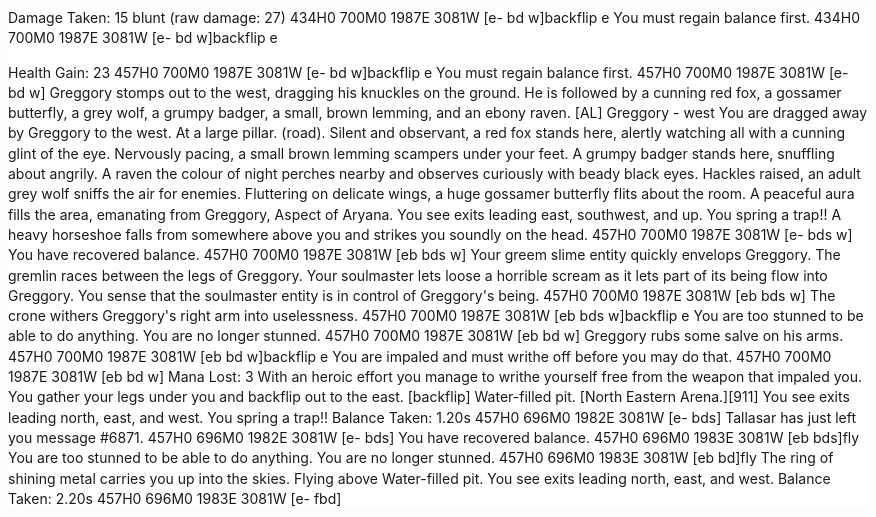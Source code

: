 Damage Taken: 15 blunt (raw damage: 27)
434H0 700M0 1987E 3081W [e- bd w]backflip e
You must regain balance first.
434H0 700M0 1987E 3081W [e- bd w]backflip e

Health Gain: 23
457H0 700M0 1987E 3081W [e- bd w]backflip e
You must regain balance first.
457H0 700M0 1987E 3081W [e- bd w]
Greggory stomps out to the west, dragging his knuckles on the ground.
He is followed by a cunning red fox, a gossamer butterfly, a grey wolf, a 
grumpy badger, a small, brown lemming, and an ebony raven.
[AL] Greggory - west
You are dragged away by Greggory to the west.
At a large pillar. (road).
Silent and observant, a red fox stands here, alertly watching all with a 
cunning glint of the eye. Nervously pacing, a small brown lemming scampers 
under your feet. A grumpy badger stands here, snuffling about angrily. A raven 
the colour of night perches nearby and observes curiously with beady black 
eyes. Hackles raised, an adult grey wolf sniffs the air for enemies. Fluttering
on delicate wings, a huge gossamer butterfly flits about the room. A peaceful 
aura fills the area, emanating from Greggory, Aspect of Aryana.
You see exits leading east, southwest, and up.
You spring a trap!! A heavy horseshoe falls from somewhere above you and 
strikes you soundly on the head.
457H0 700M0 1987E 3081W [e- bds w]
You have recovered balance.
457H0 700M0 1987E 3081W [eb bds w]
Your greem slime entity quickly envelops Greggory.
The gremlin races between the legs of Greggory.
Your soulmaster lets loose a horrible scream as it lets part of its being flow 
into Greggory.
You sense that the soulmaster entity is in control of Greggory\'s being.
457H0 700M0 1987E 3081W [eb bds w]
The crone withers Greggory\'s right arm into uselessness.
457H0 700M0 1987E 3081W [eb bds w]backflip e
You are too stunned to be able to do anything.
You are no longer stunned.
457H0 700M0 1987E 3081W [eb bd w]
Greggory rubs some salve on his arms.
457H0 700M0 1987E 3081W [eb bd w]backflip e
You are impaled and must writhe off before you may do that.
457H0 700M0 1987E 3081W [eb bd w]
Mana Lost: 3
With an heroic effort you manage to writhe yourself free from the weapon that 
impaled you.
You gather your legs under you and backflip out to the east. [backflip]
Water-filled pit. [North Eastern Arena.][911]
You see exits leading north, east, and west.
You spring a trap!!
Balance Taken: 1.20s
457H0 696M0 1982E 3081W [e- bds]
Tallasar has just left you message #6871.
457H0 696M0 1982E 3081W [e- bds]
You have recovered balance.
457H0 696M0 1983E 3081W [eb bds]fly
You are too stunned to be able to do anything.
You are no longer stunned.
457H0 696M0 1983E 3081W [eb bd]fly
The ring of shining metal carries you up into the skies.
Flying above Water-filled pit.
You see exits leading north, east, and west.
Balance Taken: 2.20s
457H0 696M0 1983E 3081W [e- fbd]